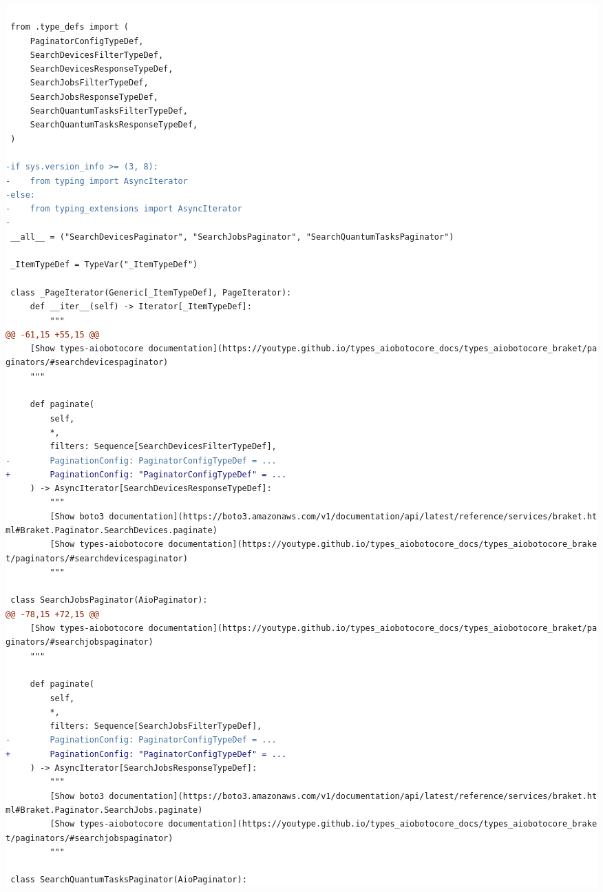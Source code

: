 ```diff
 
 from .type_defs import (
     PaginatorConfigTypeDef,
     SearchDevicesFilterTypeDef,
     SearchDevicesResponseTypeDef,
     SearchJobsFilterTypeDef,
     SearchJobsResponseTypeDef,
     SearchQuantumTasksFilterTypeDef,
     SearchQuantumTasksResponseTypeDef,
 )
 
-if sys.version_info >= (3, 8):
-    from typing import AsyncIterator
-else:
-    from typing_extensions import AsyncIterator
-
 __all__ = ("SearchDevicesPaginator", "SearchJobsPaginator", "SearchQuantumTasksPaginator")
 
 _ItemTypeDef = TypeVar("_ItemTypeDef")
 
 class _PageIterator(Generic[_ItemTypeDef], PageIterator):
     def __iter__(self) -> Iterator[_ItemTypeDef]:
         """
@@ -61,15 +55,15 @@
     [Show types-aiobotocore documentation](https://youtype.github.io/types_aiobotocore_docs/types_aiobotocore_braket/paginators/#searchdevicespaginator)
     """
 
     def paginate(
         self,
         *,
         filters: Sequence[SearchDevicesFilterTypeDef],
-        PaginationConfig: PaginatorConfigTypeDef = ...
+        PaginationConfig: "PaginatorConfigTypeDef" = ...
     ) -> AsyncIterator[SearchDevicesResponseTypeDef]:
         """
         [Show boto3 documentation](https://boto3.amazonaws.com/v1/documentation/api/latest/reference/services/braket.html#Braket.Paginator.SearchDevices.paginate)
         [Show types-aiobotocore documentation](https://youtype.github.io/types_aiobotocore_docs/types_aiobotocore_braket/paginators/#searchdevicespaginator)
         """
 
 class SearchJobsPaginator(AioPaginator):
@@ -78,15 +72,15 @@
     [Show types-aiobotocore documentation](https://youtype.github.io/types_aiobotocore_docs/types_aiobotocore_braket/paginators/#searchjobspaginator)
     """
 
     def paginate(
         self,
         *,
         filters: Sequence[SearchJobsFilterTypeDef],
-        PaginationConfig: PaginatorConfigTypeDef = ...
+        PaginationConfig: "PaginatorConfigTypeDef" = ...
     ) -> AsyncIterator[SearchJobsResponseTypeDef]:
         """
         [Show boto3 documentation](https://boto3.amazonaws.com/v1/documentation/api/latest/reference/services/braket.html#Braket.Paginator.SearchJobs.paginate)
         [Show types-aiobotocore documentation](https://youtype.github.io/types_aiobotocore_docs/types_aiobotocore_braket/paginators/#searchjobspaginator)
         """
 
 class SearchQuantumTasksPaginator(AioPaginator):
```